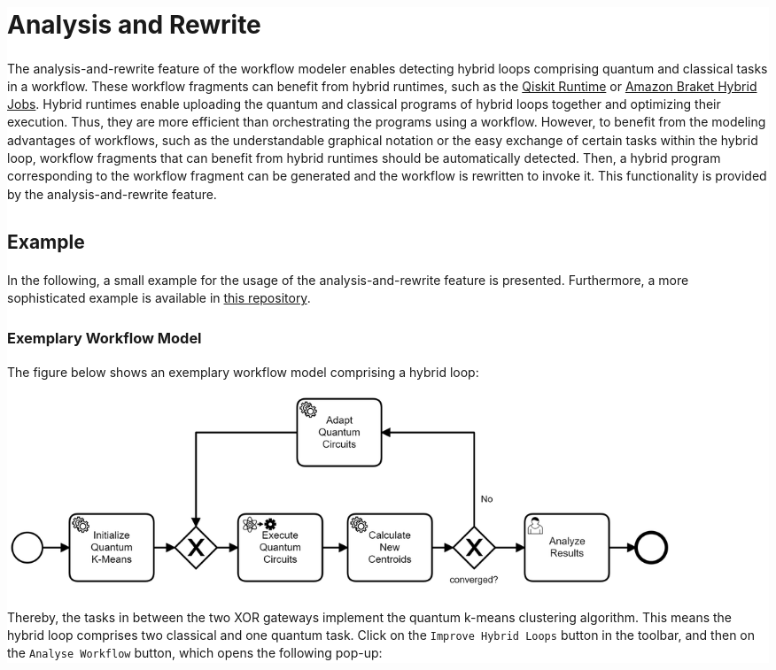 # Analysis and Rewrite

The analysis-and-rewrite feature of the workflow modeler enables detecting hybrid loops comprising quantum and classical tasks in a workflow.
These workflow fragments can benefit from hybrid runtimes, such as the [Qiskit Runtime](https://quantum-computing.ibm.com/lab/docs/iql/runtime/) or [Amazon Braket Hybrid Jobs](https://docs.aws.amazon.com/braket/latest/developerguide/braket-what-is-hybrid-job).
Hybrid runtimes enable uploading the quantum and classical programs of hybrid loops together and optimizing their execution.
Thus, they are more efficient than orchestrating the programs using a workflow.
However, to benefit from the modeling advantages of workflows, such as the understandable graphical notation or the easy exchange of certain tasks within the hybrid loop, workflow fragments that can benefit from hybrid runtimes should be automatically detected.
Then, a hybrid program corresponding to the workflow fragment can be generated and the workflow is rewritten to invoke it.
This functionality is provided by the analysis-and-rewrite feature.

## Example

In the following, a small example for the usage of the analysis-and-rewrite feature is presented.
Furthermore, a more sophisticated example is available in [this repository](https://github.com/UST-QuAntiL/QuantME-UseCases/tree/master/2022-closer).

### Exemplary Workflow Model

The figure below shows an exemplary workflow model comprising a hybrid loop:

<img src="./exemplary-quantum-workflow.png" width="750">

Thereby, the tasks in between the two XOR gateways implement the quantum k-means clustering algorithm.
This means the hybrid loop comprises two classical and one quantum task.
Click on the ``Improve Hybrid Loops`` button in the toolbar, and then on the ``Analyse Workflow`` button, which opens the following pop-up:
